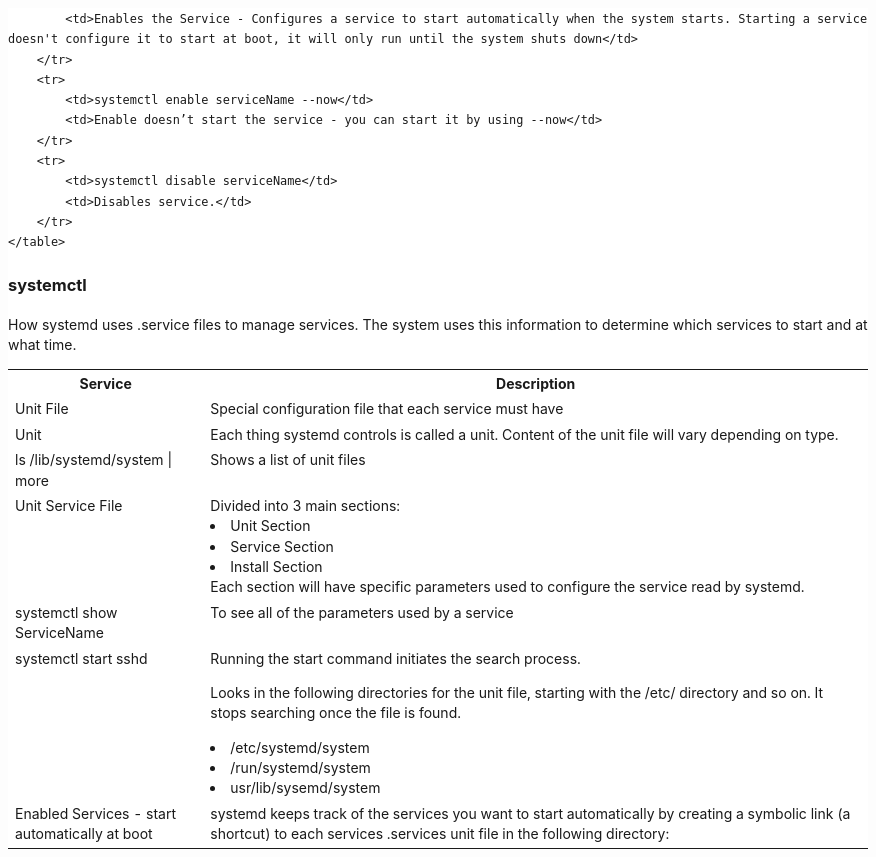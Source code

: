             <td>Enables the Service - Configures a service to start automatically when the system starts. Starting a service doesn't configure it to start at boot, it will only run until the system shuts down</td>
        </tr>
        <tr>
            <td>systemctl enable serviceName --now</td>
            <td>Enable doesn’t start the service - you can start it by using --now</td>
        </tr>
        <tr>
            <td>systemctl disable serviceName</td>
            <td>Disables service.</td>
        </tr>
    </table>
</div>
<div class="intro">
    <h3>systemctl</h3>
</div>
<div class="steps">
    <table>
        <p>How systemd uses .service files to manage services. The system uses this information to determine which services to start and at what time.</p>
        <tr>
            <th>Service</th>
            <th>Description</th>
        </tr>
        <tr>
            <td>Unit File</td>
            <td>Special configuration file that each service must have</td>
        </tr>
        <tr>
            <td>Unit</td>
            <td>Each thing systemd controls is called a unit. Content of the unit file will vary depending on type.</td>
        </tr>
        <tr>
            <td>ls /lib/systemd/system | more</td>
            <td>Shows a list of unit files</td>
        </tr>
        <tr>
            <td>Unit Service File</td>
            <td>Divided into 3 main sections:
            <li>Unit Section</li>
            <li>Service Section</li>
            <li>Install Section</li>
            Each section will have specific parameters used to configure the service read by systemd.
            </td>
        </tr>
        <tr>
            <td>systemctl show ServiceName</td>
            <td>To see all of the parameters used by a service</td>
        </tr>
        <tr>
            <td>systemctl start sshd</td>
            <td>Running the start command initiates the search process.             
            <p>Looks in the following directories for the unit file, starting with the /etc/ directory and so on. It stops searching once the file is found.</p>
            <li>/etc/systemd/system</li>
            <li>/run/systemd/system</li>
            <li>usr/lib/sysemd/system</li></td>
        </tr>
        <tr>
            <td>Enabled Services - start automatically at boot</td>
            <td>systemd keeps track of the services you want to start automatically by creating a symbolic link (a shortcut) to each services .services unit file in the following directory:
